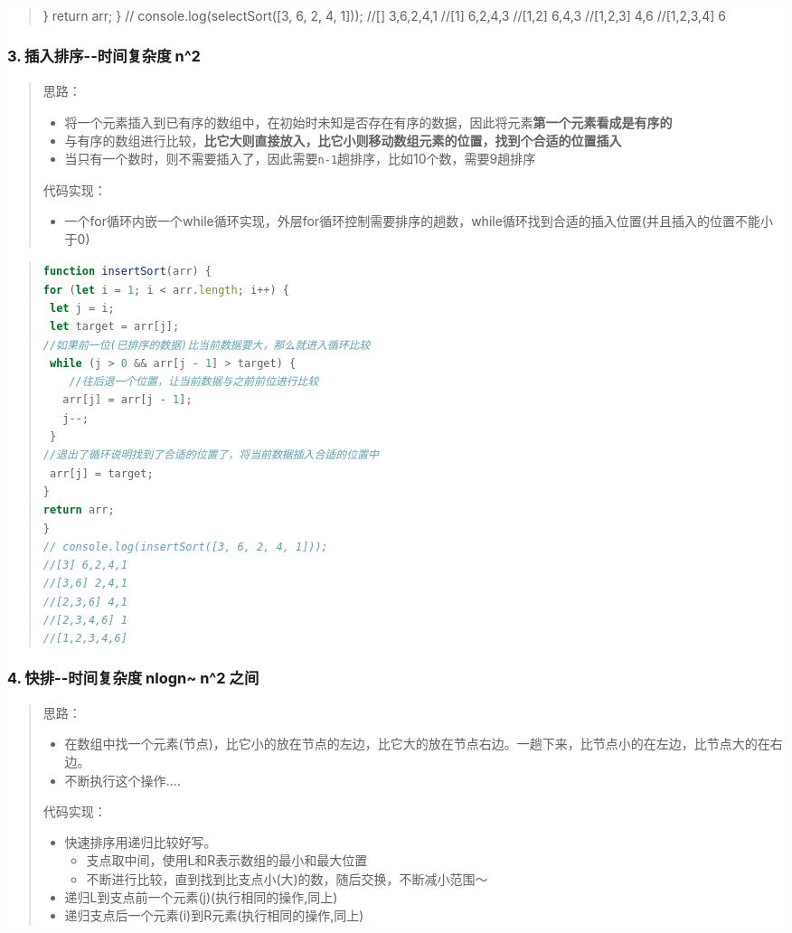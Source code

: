 > }
> return arr;
> }
> // console.log(selectSort([3, 6, 2, 4, 1]));
> //[] 3,6,2,4,1
> //[1] 6,2,4,3
> //[1,2] 6,4,3
> //[1,2,3] 4,6
> //[1,2,3,4] 6
> ```

### 3. 插入排序--时间复杂度 n^2

> 思路：
>
> - 将一个元素插入到已有序的数组中，在初始时未知是否存在有序的数据，因此将元素**第一个元素看成是有序的**
> - 与有序的数组进行比较，**比它大则直接放入，比它小则移动数组元素的位置，找到个合适的位置插入**
> - 当只有一个数时，则不需要插入了，因此需要`n-1`趟排序，比如10个数，需要9趟排序
>
> 代码实现：
>
> - 一个for循环内嵌一个while循环实现，外层for循环控制需要排序的趟数，while循环找到合适的插入位置(并且插入的位置不能小于0)

> ```javascript
> function insertSort(arr) {
> for (let i = 1; i < arr.length; i++) {
>  let j = i;
>  let target = arr[j];
> //如果前一位(已排序的数据)比当前数据要大，那么就进入循环比较
>  while (j > 0 && arr[j - 1] > target) {
>     //往后退一个位置，让当前数据与之前前位进行比较
>    arr[j] = arr[j - 1];
>    j--;
>  }
> //退出了循环说明找到了合适的位置了，将当前数据插入合适的位置中
>  arr[j] = target;
> }
> return arr;
> }
> // console.log(insertSort([3, 6, 2, 4, 1]));
> //[3] 6,2,4,1
> //[3,6] 2,4,1
> //[2,3,6] 4,1
> //[2,3,4,6] 1
> //[1,2,3,4,6]
> ```

### 4. 快排--时间复杂度 nlogn~ n^2 之间

> 思路：
>
> - 在数组中找一个元素(节点)，比它小的放在节点的左边，比它大的放在节点右边。一趟下来，比节点小的在左边，比节点大的在右边。
> - 不断执行这个操作....
>
> 代码实现：
>
> - 快速排序用递归比较好写。
>   - 支点取中间，使用L和R表示数组的最小和最大位置
>   - 不断进行比较，直到找到比支点小(大)的数，随后交换，不断减小范围～
> - 递归L到支点前一个元素(j)(执行相同的操作,同上)
> - 递归支点后一个元素(i)到R元素(执行相同的操作,同上)
